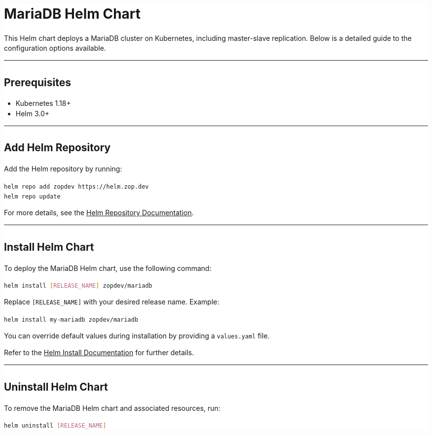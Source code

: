 # MariaDB Helm Chart

This Helm chart deploys a MariaDB cluster on Kubernetes, including master-slave replication. Below is a detailed guide to the configuration options available.

---

## Prerequisites
- Kubernetes 1.18+
- Helm 3.0+

---

## Add Helm Repository

Add the Helm repository by running:

```bash
helm repo add zopdev https://helm.zop.dev
helm repo update
```

For more details, see the [Helm Repository Documentation](https://helm.sh/docs/helm/helm_repo/).

---

## Install Helm Chart

To deploy the MariaDB Helm chart, use the following command:

```bash
helm install [RELEASE_NAME] zopdev/mariadb
```

Replace `[RELEASE_NAME]` with your desired release name. Example:

```bash
helm install my-mariadb zopdev/mariadb
```

You can override default values during installation by providing a `values.yaml` file.

Refer to the [Helm Install Documentation](https://helm.sh/docs/helm/helm_install/) for further details.

---

## Uninstall Helm Chart

To remove the MariaDB Helm chart and associated resources, run:

```bash
helm uninstall [RELEASE_NAME]
```
